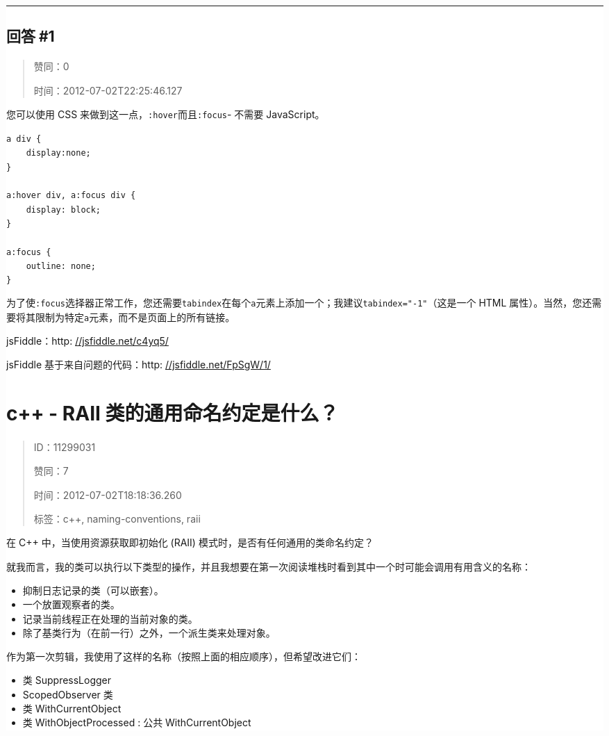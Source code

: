 * * *

## 回答 #1

> 赞同：0
> 
> 时间：2012-07-02T22:25:46.127

您可以使用 CSS 来做到这一点，`:hover`而且`:focus`- 不需要 JavaScript。

```
a div {
    display:none;
}

a:hover div, a:focus div {
    display: block;
}

a:focus {
    outline: none;
} 
```

为了使`:focus`选择器正常工作，您还需要`tabindex`在每个`a`元素上添加一个；我建议`tabindex="-1"`（这是一个 HTML 属性）。当然，您还需要将其限制为特定`a`元素，而不是页面上的所有链接。

jsFiddle：http: [//jsfiddle.net/c4yq5/](http://jsfiddle.net/c4yq5/)

jsFiddle 基于来自问题的代码：http: [//jsfiddle.net/FpSgW/1/](http://jsfiddle.net/FpSgW/1/)

# c++ - RAII 类的通用命名约定是什么？

> ID：11299031
> 
> 赞同：7
> 
> 时间：2012-07-02T18:18:36.260
> 
> 标签：c++, naming-conventions, raii

在 C++ 中，当使用资源获取即初始化 (RAII) 模式时，是否有任何通用的类命名约定？

就我而言，我的类可以执行以下类型的操作，并且我想要在第一次阅读堆栈时看到其中一个时可能会调用有用含义的名称：

*   抑制日志记录的类（可以嵌套）。
*   一个放置观察者的类。
*   记录当前线程正在处理的当前对象的类。
*   除了基类行为（在前一行）之外，一个派生类来处理对象。

作为第一次剪辑，我使用了这样的名称（按照上面的相应顺序），但希望改进它们：

*   类 SuppressLogger
*   ScopedObserver 类
*   类 WithCurrentObject
*   类 WithObjectProcessed : 公共 WithCurrentObject
